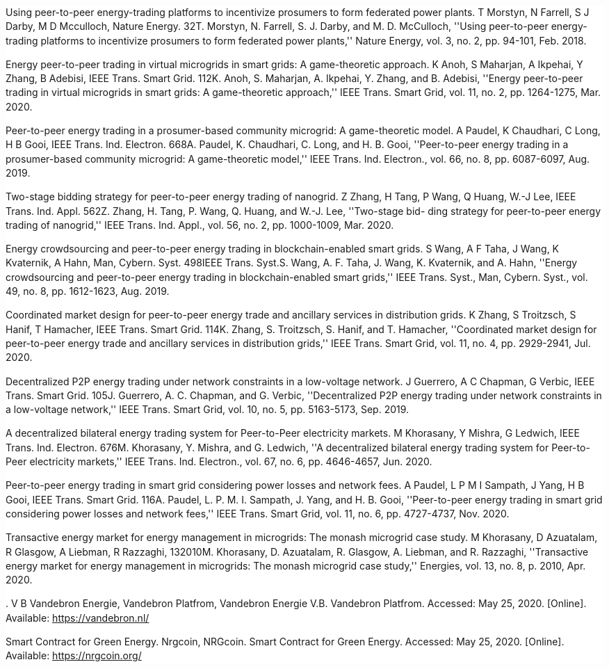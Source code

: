 Using peer-to-peer energy-trading platforms to incentivize prosumers to form federated power plants. T Morstyn, N Farrell, S J Darby, M D Mcculloch, Nature Energy. 32T. Morstyn, N. Farrell, S. J. Darby, and M. D. McCulloch, ''Using peer-to-peer energy-trading platforms to incentivize prosumers to form federated power plants,'' Nature Energy, vol. 3, no. 2, pp. 94-101, Feb. 2018.

Energy peer-to-peer trading in virtual microgrids in smart grids: A game-theoretic approach. K Anoh, S Maharjan, A Ikpehai, Y Zhang, B Adebisi, IEEE Trans. Smart Grid. 112K. Anoh, S. Maharjan, A. Ikpehai, Y. Zhang, and B. Adebisi, ''Energy peer-to-peer trading in virtual microgrids in smart grids: A game-theoretic approach,'' IEEE Trans. Smart Grid, vol. 11, no. 2, pp. 1264-1275, Mar. 2020.

Peer-to-peer energy trading in a prosumer-based community microgrid: A game-theoretic model. A Paudel, K Chaudhari, C Long, H B Gooi, IEEE Trans. Ind. Electron. 668A. Paudel, K. Chaudhari, C. Long, and H. B. Gooi, ''Peer-to-peer energy trading in a prosumer-based community microgrid: A game-theoretic model,'' IEEE Trans. Ind. Electron., vol. 66, no. 8, pp. 6087-6097, Aug. 2019.

Two-stage bidding strategy for peer-to-peer energy trading of nanogrid. Z Zhang, H Tang, P Wang, Q Huang, W.-J Lee, IEEE Trans. Ind. Appl. 562Z. Zhang, H. Tang, P. Wang, Q. Huang, and W.-J. Lee, ''Two-stage bid- ding strategy for peer-to-peer energy trading of nanogrid,'' IEEE Trans. Ind. Appl., vol. 56, no. 2, pp. 1000-1009, Mar. 2020.

Energy crowdsourcing and peer-to-peer energy trading in blockchain-enabled smart grids. S Wang, A F Taha, J Wang, K Kvaternik, A Hahn, Man, Cybern. Syst. 498IEEE Trans. Syst.S. Wang, A. F. Taha, J. Wang, K. Kvaternik, and A. Hahn, ''Energy crowdsourcing and peer-to-peer energy trading in blockchain-enabled smart grids,'' IEEE Trans. Syst., Man, Cybern. Syst., vol. 49, no. 8, pp. 1612-1623, Aug. 2019.

Coordinated market design for peer-to-peer energy trade and ancillary services in distribution grids. K Zhang, S Troitzsch, S Hanif, T Hamacher, IEEE Trans. Smart Grid. 114K. Zhang, S. Troitzsch, S. Hanif, and T. Hamacher, ''Coordinated market design for peer-to-peer energy trade and ancillary services in distribution grids,'' IEEE Trans. Smart Grid, vol. 11, no. 4, pp. 2929-2941, Jul. 2020.

Decentralized P2P energy trading under network constraints in a low-voltage network. J Guerrero, A C Chapman, G Verbic, IEEE Trans. Smart Grid. 105J. Guerrero, A. C. Chapman, and G. Verbic, ''Decentralized P2P energy trading under network constraints in a low-voltage network,'' IEEE Trans. Smart Grid, vol. 10, no. 5, pp. 5163-5173, Sep. 2019.

A decentralized bilateral energy trading system for Peer-to-Peer electricity markets. M Khorasany, Y Mishra, G Ledwich, IEEE Trans. Ind. Electron. 676M. Khorasany, Y. Mishra, and G. Ledwich, ''A decentralized bilateral energy trading system for Peer-to-Peer electricity markets,'' IEEE Trans. Ind. Electron., vol. 67, no. 6, pp. 4646-4657, Jun. 2020.

Peer-to-peer energy trading in smart grid considering power losses and network fees. A Paudel, L P M I Sampath, J Yang, H B Gooi, IEEE Trans. Smart Grid. 116A. Paudel, L. P. M. I. Sampath, J. Yang, and H. B. Gooi, ''Peer-to-peer energy trading in smart grid considering power losses and network fees,'' IEEE Trans. Smart Grid, vol. 11, no. 6, pp. 4727-4737, Nov. 2020.

Transactive energy market for energy management in microgrids: The monash microgrid case study. M Khorasany, D Azuatalam, R Glasgow, A Liebman, R Razzaghi, 132010M. Khorasany, D. Azuatalam, R. Glasgow, A. Liebman, and R. Razzaghi, ''Transactive energy market for energy management in microgrids: The monash microgrid case study,'' Energies, vol. 13, no. 8, p. 2010, Apr. 2020.

. V B Vandebron Energie, Vandebron Platfrom, Vandebron Energie V.B. Vandebron Platfrom. Accessed: May 25, 2020. [Online]. Available: https://vandebron.nl/

Smart Contract for Green Energy. Nrgcoin, NRGcoin. Smart Contract for Green Energy. Accessed: May 25, 2020. [Online]. Available: https://nrgcoin.org/
